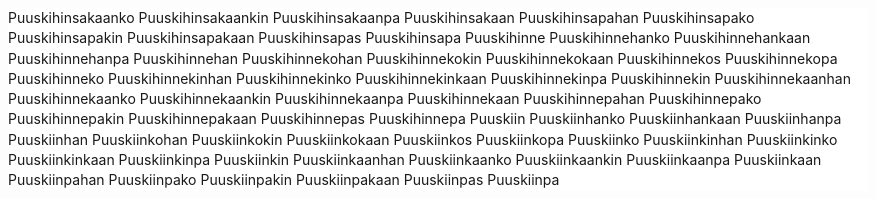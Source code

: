 Puuskihinsakaanko
Puuskihinsakaankin
Puuskihinsakaanpa
Puuskihinsakaan
Puuskihinsapahan
Puuskihinsapako
Puuskihinsapakin
Puuskihinsapakaan
Puuskihinsapas
Puuskihinsapa
Puuskihinne
Puuskihinnehanko
Puuskihinnehankaan
Puuskihinnehanpa
Puuskihinnehan
Puuskihinnekohan
Puuskihinnekokin
Puuskihinnekokaan
Puuskihinnekos
Puuskihinnekopa
Puuskihinneko
Puuskihinnekinhan
Puuskihinnekinko
Puuskihinnekinkaan
Puuskihinnekinpa
Puuskihinnekin
Puuskihinnekaanhan
Puuskihinnekaanko
Puuskihinnekaankin
Puuskihinnekaanpa
Puuskihinnekaan
Puuskihinnepahan
Puuskihinnepako
Puuskihinnepakin
Puuskihinnepakaan
Puuskihinnepas
Puuskihinnepa
Puuskiin
Puuskiinhanko
Puuskiinhankaan
Puuskiinhanpa
Puuskiinhan
Puuskiinkohan
Puuskiinkokin
Puuskiinkokaan
Puuskiinkos
Puuskiinkopa
Puuskiinko
Puuskiinkinhan
Puuskiinkinko
Puuskiinkinkaan
Puuskiinkinpa
Puuskiinkin
Puuskiinkaanhan
Puuskiinkaanko
Puuskiinkaankin
Puuskiinkaanpa
Puuskiinkaan
Puuskiinpahan
Puuskiinpako
Puuskiinpakin
Puuskiinpakaan
Puuskiinpas
Puuskiinpa